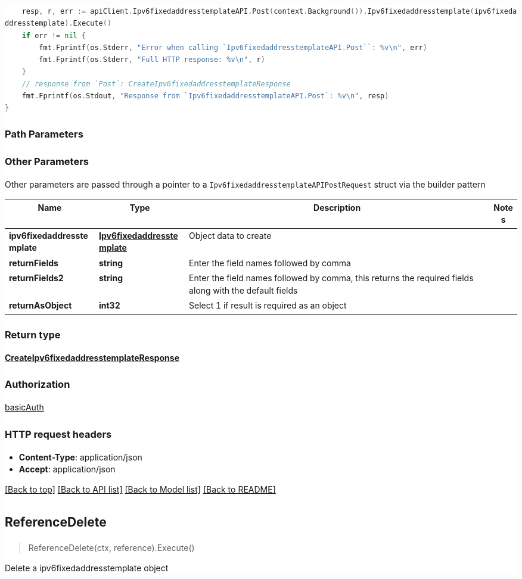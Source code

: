 ```go
	resp, r, err := apiClient.Ipv6fixedaddresstemplateAPI.Post(context.Background()).Ipv6fixedaddresstemplate(ipv6fixedaddresstemplate).Execute()
	if err != nil {
		fmt.Fprintf(os.Stderr, "Error when calling `Ipv6fixedaddresstemplateAPI.Post``: %v\n", err)
		fmt.Fprintf(os.Stderr, "Full HTTP response: %v\n", r)
	}
	// response from `Post`: CreateIpv6fixedaddresstemplateResponse
	fmt.Fprintf(os.Stdout, "Response from `Ipv6fixedaddresstemplateAPI.Post`: %v\n", resp)
}
```

### Path Parameters



### Other Parameters

Other parameters are passed through a pointer to a `Ipv6fixedaddresstemplateAPIPostRequest` struct via the builder pattern


Name | Type | Description  | Notes
------------- | ------------- | ------------- | -------------
**ipv6fixedaddresstemplate** | [**Ipv6fixedaddresstemplate**](Ipv6fixedaddresstemplate.md) | Object data to create | 
**returnFields** | **string** | Enter the field names followed by comma | 
**returnFields2** | **string** | Enter the field names followed by comma, this returns the required fields along with the default fields | 
**returnAsObject** | **int32** | Select 1 if result is required as an object | 

### Return type

[**CreateIpv6fixedaddresstemplateResponse**](CreateIpv6fixedaddresstemplateResponse.md)

### Authorization

[basicAuth](../README.md#basicAuth)

### HTTP request headers

- **Content-Type**: application/json
- **Accept**: application/json

[[Back to top]](#) [[Back to API list]](../README.md#documentation-for-api-endpoints)
[[Back to Model list]](../README.md#documentation-for-models)
[[Back to README]](../README.md)


## ReferenceDelete

> ReferenceDelete(ctx, reference).Execute()

Delete a ipv6fixedaddresstemplate object
